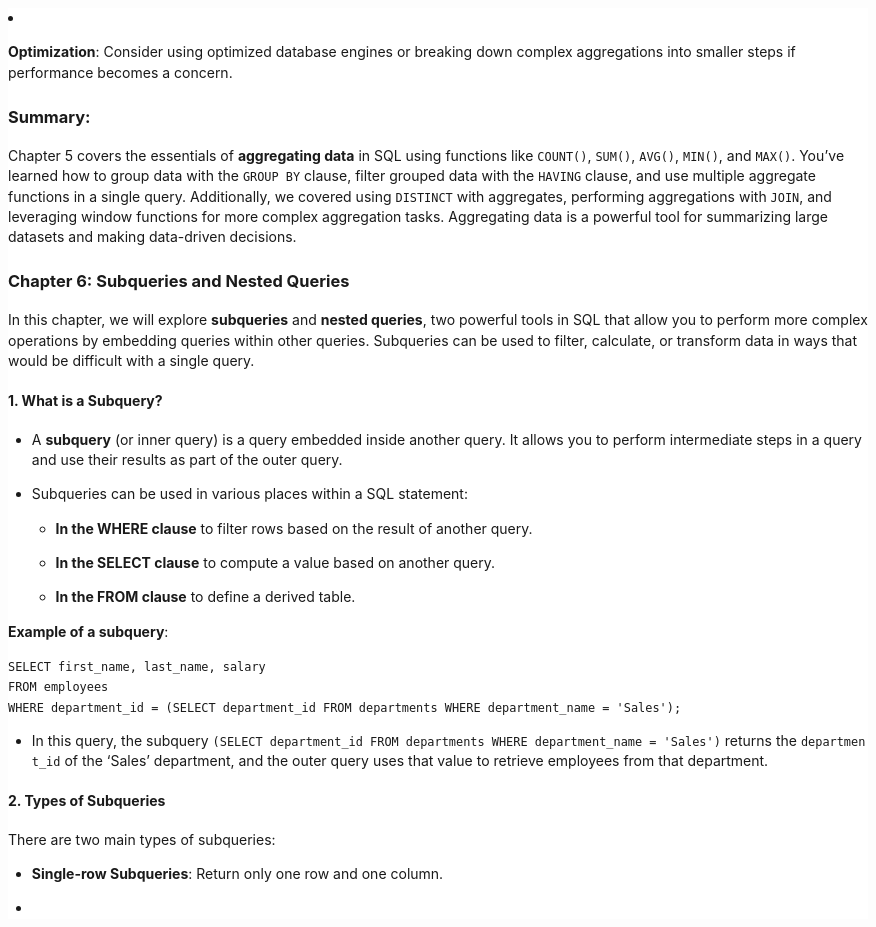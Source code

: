 </li>
<li>
<p><strong>Optimization</strong>: Consider using optimized database engines or breaking down complex aggregations into smaller steps if performance becomes a concern.</p>
</li>
</ul>
<h3 id="summary-4">Summary:</h3>
<p>Chapter 5 covers the essentials of <strong>aggregating data</strong> in SQL using functions like <code>COUNT()</code>, <code>SUM()</code>, <code>AVG()</code>, <code>MIN()</code>, and <code>MAX()</code>. You’ve learned how to group data with the <code>GROUP BY</code> clause, filter grouped data with the <code>HAVING</code> clause, and use multiple aggregate functions in a single query. Additionally, we covered using <code>DISTINCT</code> with aggregates, performing aggregations with <code>JOIN</code>, and leveraging window functions for more complex aggregation tasks. Aggregating data is a powerful tool for summarizing large datasets and making data-driven decisions.</p>
<h3 id="chapter-6-subqueries-and-nested-queries">Chapter 6: <strong>Subqueries and Nested Queries</strong></h3>
<p>In this chapter, we will explore <strong>subqueries</strong> and <strong>nested queries</strong>, two powerful tools in SQL that allow you to perform more complex operations by embedding queries within other queries. Subqueries can be used to filter, calculate, or transform data in ways that would be difficult with a single query.</p>
<h4 id="what-is-a-subquery">1. <strong>What is a Subquery?</strong></h4>
<ul>
<li>
<p>A <strong>subquery</strong> (or inner query) is a query embedded inside another query. It allows you to perform intermediate steps in a query and use their results as part of the outer query.</p>
</li>
<li>
<p>Subqueries can be used in various places within a SQL statement:</p>
<ul>
<li>
<p><strong>In the WHERE clause</strong> to filter rows based on the result of another query.</p>
</li>
<li>
<p><strong>In the SELECT clause</strong> to compute a value based on another query.</p>
</li>
<li>
<p><strong>In the FROM clause</strong> to define a derived table.</p>
</li>
</ul>
</li>
</ul>
<p><strong>Example of a subquery</strong>:</p>
<pre class=" language-sql"><code class="prism  language-sql"><span class="token keyword">SELECT</span> first_name<span class="token punctuation">,</span> last_name<span class="token punctuation">,</span> salary
<span class="token keyword">FROM</span> employees
<span class="token keyword">WHERE</span> department_id <span class="token operator">=</span> <span class="token punctuation">(</span><span class="token keyword">SELECT</span> department_id <span class="token keyword">FROM</span> departments <span class="token keyword">WHERE</span> department_name <span class="token operator">=</span> <span class="token string">'Sales'</span><span class="token punctuation">)</span><span class="token punctuation">;</span>
</code></pre>
<ul>
<li>In this query, the subquery <code>(SELECT department_id FROM departments WHERE department_name = 'Sales')</code> returns the <code>department_id</code> of the ‘Sales’ department, and the outer query uses that value to retrieve employees from that department.</li>
</ul>
<h4 id="types-of-subqueries">2. <strong>Types of Subqueries</strong></h4>
<p>There are two main types of subqueries:</p>
<ul>
<li>
<p><strong>Single-row Subqueries</strong>: Return only one row and one column.</p>
</li>
<li>